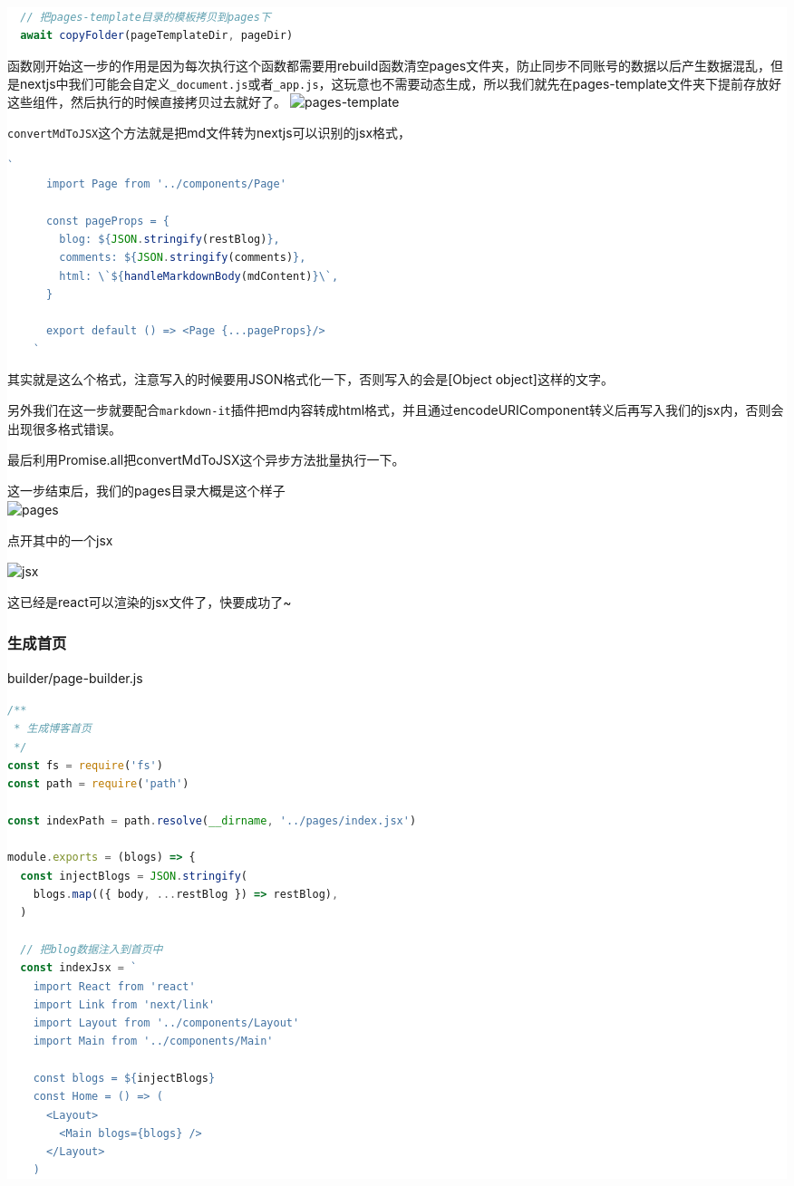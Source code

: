 ```js
  // 把pages-template目录的模板拷贝到pages下
  await copyFolder(pageTemplateDir, pageDir)
```
函数刚开始这一步的作用是因为每次执行这个函数都需要用rebuild函数清空pages文件夹，防止同步不同账号的数据以后产生数据混乱，但是nextjs中我们可能会自定义`_document.js`或者`_app.js`，这玩意也不需要动态生成，所以我们就先在pages-template文件夹下提前存放好这些组件，然后执行的时候直接拷贝过去就好了。
![pages-template](https://user-gold-cdn.xitu.io/2019/9/18/16d422d1dd410c6c?w=432&h=48&f=png&s=15023)

`convertMdToJSX`这个方法就是把md文件转为nextjs可以识别的jsx格式，
```js
`
      import Page from '../components/Page'

      const pageProps = {
        blog: ${JSON.stringify(restBlog)},
        comments: ${JSON.stringify(comments)},
        html: \`${handleMarkdownBody(mdContent)}\`,
      }

      export default () => <Page {...pageProps}/>
    `
```
其实就是这么个格式，注意写入的时候要用JSON格式化一下，否则写入的会是[Object object]这样的文字。  

另外我们在这一步就要配合`markdown-it`插件把md内容转成html格式，并且通过encodeURIComponent转义后再写入我们的jsx内，否则会出现很多格式错误。  

最后利用Promise.all把convertMdToJSX这个异步方法批量执行一下。  

这一步结束后，我们的pages目录大概是这个样子  
![pages](https://user-gold-cdn.xitu.io/2019/9/18/16d42290ebe72f4c?w=404&h=400&f=png&s=84926)

点开其中的一个jsx  

![jsx](https://user-gold-cdn.xitu.io/2019/9/18/16d422e601ac57ad?w=709&h=659&f=png&s=382507)

这已经是react可以渲染的jsx文件了，快要成功了~

### 生成首页
builder/page-builder.js
```js
/**
 * 生成博客首页
 */
const fs = require('fs')
const path = require('path')

const indexPath = path.resolve(__dirname, '../pages/index.jsx')

module.exports = (blogs) => {
  const injectBlogs = JSON.stringify(
    blogs.map(({ body, ...restBlog }) => restBlog),
  )

  // 把blog数据注入到首页中
  const indexJsx = `
    import React from 'react'
    import Link from 'next/link'
    import Layout from '../components/Layout'
    import Main from '../components/Main'
    
    const blogs = ${injectBlogs}
    const Home = () => (
      <Layout>
        <Main blogs={blogs} />
      </Layout>
    )
```